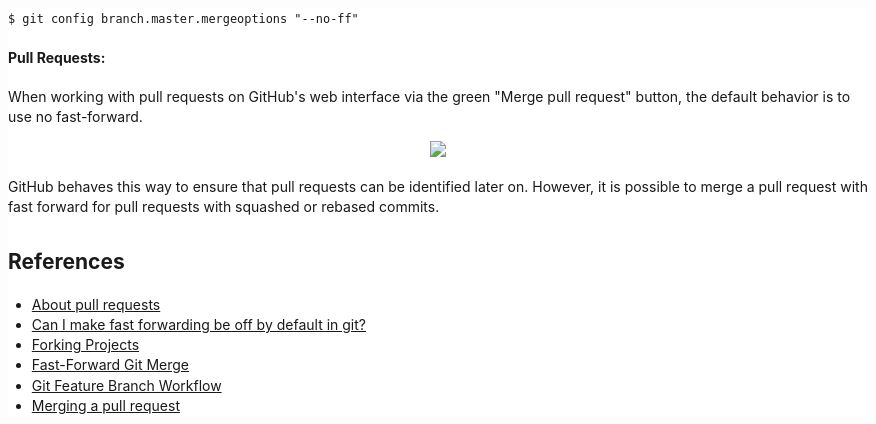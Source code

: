 ```
$ git config branch.master.mergeoptions "--no-ff"
```

#### Pull Requests: ####

When working with pull requests on GitHub's web interface via the green
"Merge pull request" button, the default behavior is to use no fast-forward.

<p align="center">
  <img width="500" src="{{ 'images/automerge.png' | absolute_url }}">
</p>

GitHub behaves this way to ensure that pull requests can be identified later on.
However, it is possible to merge a pull request with fast forward for pull requests
with squashed or rebased commits.

## References ##
* [About pull requests](https://help.github.com/articles/about-pull-requests/)
* [Can I make fast forwarding be off by default in git?](https://stackoverflow.com/questions/2500296/can-i-make-fast-forwarding-be-off-by-default-in-git)
* [Forking Projects](https://guides.github.com/activities/forking/)
* [Fast-Forward Git Merge](https://ariya.io/2013/09/fast-forward-git-merge)
* [Git Feature Branch Workflow](https://www.atlassian.com/git/tutorials/comparing-workflows/feature-branch-workflow)
* [Merging a pull request](https://help.github.com/articles/merging-a-pull-request/)
